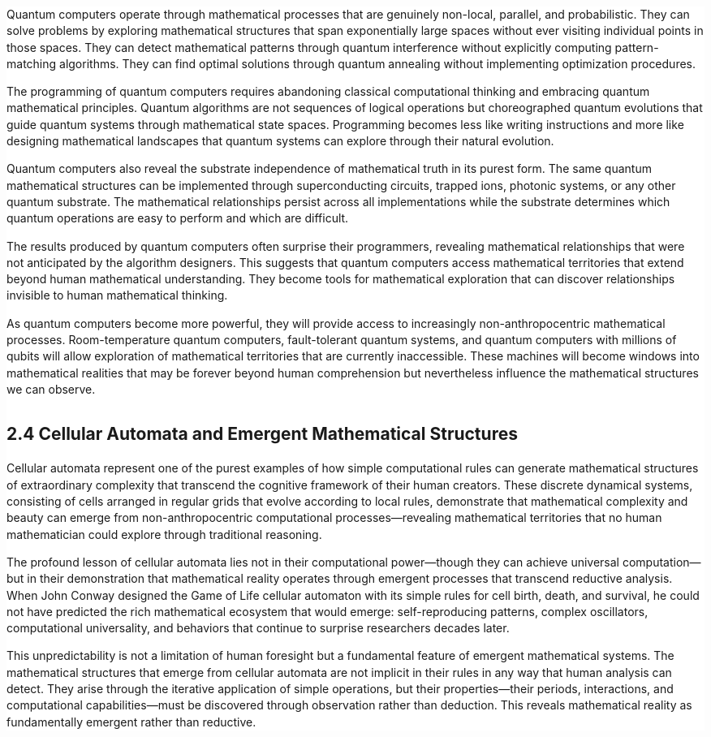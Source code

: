 Quantum computers operate through mathematical processes that are genuinely non-local, parallel, and probabilistic. They can solve problems by exploring mathematical structures that span exponentially large spaces without ever visiting individual points in those spaces. They can detect mathematical patterns through quantum interference without explicitly computing pattern-matching algorithms. They can find optimal solutions through quantum annealing without implementing optimization procedures.

The programming of quantum computers requires abandoning classical computational thinking and embracing quantum mathematical principles. Quantum algorithms are not sequences of logical operations but choreographed quantum evolutions that guide quantum systems through mathematical state spaces. Programming becomes less like writing instructions and more like designing mathematical landscapes that quantum systems can explore through their natural evolution.

Quantum computers also reveal the substrate independence of mathematical truth in its purest form. The same quantum mathematical structures can be implemented through superconducting circuits, trapped ions, photonic systems, or any other quantum substrate. The mathematical relationships persist across all implementations while the substrate determines which quantum operations are easy to perform and which are difficult.

The results produced by quantum computers often surprise their programmers, revealing mathematical relationships that were not anticipated by the algorithm designers. This suggests that quantum computers access mathematical territories that extend beyond human mathematical understanding. They become tools for mathematical exploration that can discover relationships invisible to human mathematical thinking.

As quantum computers become more powerful, they will provide access to increasingly non-anthropocentric mathematical processes. Room-temperature quantum computers, fault-tolerant quantum systems, and quantum computers with millions of qubits will allow exploration of mathematical territories that are currently inaccessible. These machines will become windows into mathematical realities that may be forever beyond human comprehension but nevertheless influence the mathematical structures we can observe.

## 2.4 Cellular Automata and Emergent Mathematical Structures

Cellular automata represent one of the purest examples of how simple computational rules can generate mathematical structures of extraordinary complexity that transcend the cognitive framework of their human creators. These discrete dynamical systems, consisting of cells arranged in regular grids that evolve according to local rules, demonstrate that mathematical complexity and beauty can emerge from non-anthropocentric computational processes—revealing mathematical territories that no human mathematician could explore through traditional reasoning.

The profound lesson of cellular automata lies not in their computational power—though they can achieve universal computation—but in their demonstration that mathematical reality operates through emergent processes that transcend reductive analysis. When John Conway designed the Game of Life cellular automaton with its simple rules for cell birth, death, and survival, he could not have predicted the rich mathematical ecosystem that would emerge: self-reproducing patterns, complex oscillators, computational universality, and behaviors that continue to surprise researchers decades later.

This unpredictability is not a limitation of human foresight but a fundamental feature of emergent mathematical systems. The mathematical structures that emerge from cellular automata are not implicit in their rules in any way that human analysis can detect. They arise through the iterative application of simple operations, but their properties—their periods, interactions, and computational capabilities—must be discovered through observation rather than deduction. This reveals mathematical reality as fundamentally emergent rather than reductive.
